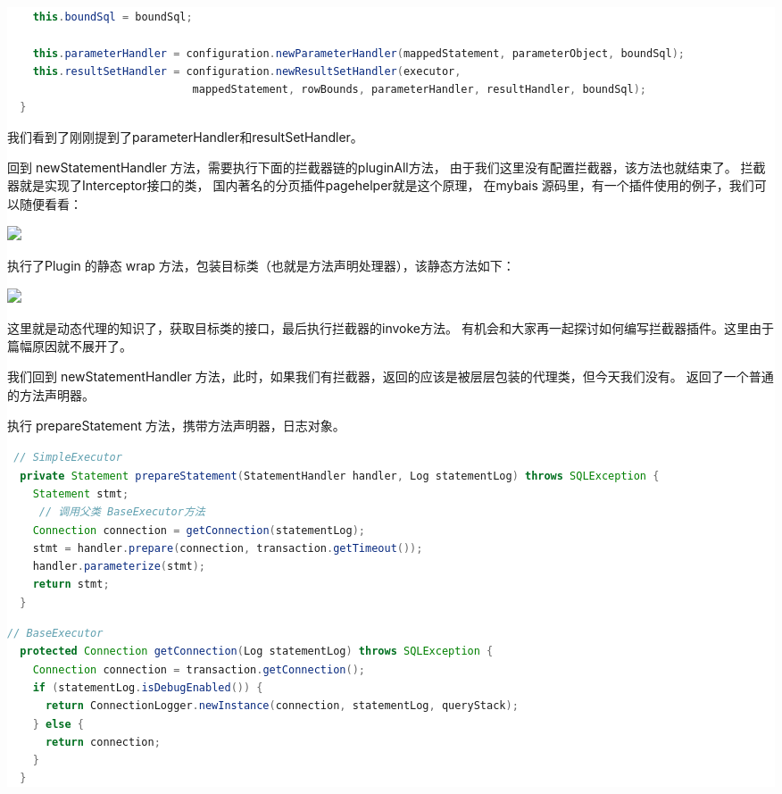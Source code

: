 ```java
    this.boundSql = boundSql;

    this.parameterHandler = configuration.newParameterHandler(mappedStatement, parameterObject, boundSql);
    this.resultSetHandler = configuration.newResultSetHandler(executor,
                             mappedStatement, rowBounds, parameterHandler, resultHandler, boundSql);
  }

```


我们看到了刚刚提到了parameterHandler和resultSetHandler。

回到 newStatementHandler 方法，需要执行下面的拦截器链的pluginAll方法，
由于我们这里没有配置拦截器，该方法也就结束了。
拦截器就是实现了Interceptor接口的类，
国内著名的分页插件pagehelper就是这个原理，
在mybais 源码里，有一个插件使用的例子，我们可以随便看看：

![](../../images/mybatis/mybatis-source-plugin-1.png)

执行了Plugin 的静态 wrap 方法，包装目标类（也就是方法声明处理器），该静态方法如下：


![](../../images/mybatis/mybatis-source-plugin-2.png)


这里就是动态代理的知识了，获取目标类的接口，最后执行拦截器的invoke方法。
有机会和大家再一起探讨如何编写拦截器插件。这里由于篇幅原因就不展开了。

我们回到 newStatementHandler 方法，此时，如果我们有拦截器，返回的应该是被层层包装的代理类，但今天我们没有。
返回了一个普通的方法声明器。

执行 prepareStatement 方法，携带方法声明器，日志对象。


```java
 // SimpleExecutor
  private Statement prepareStatement(StatementHandler handler, Log statementLog) throws SQLException {
    Statement stmt;
     // 调用父类 BaseExecutor方法
    Connection connection = getConnection(statementLog);
    stmt = handler.prepare(connection, transaction.getTimeout());
    handler.parameterize(stmt);
    return stmt;
  }

```



```java
// BaseExecutor
  protected Connection getConnection(Log statementLog) throws SQLException {
    Connection connection = transaction.getConnection();
    if (statementLog.isDebugEnabled()) {
      return ConnectionLogger.newInstance(connection, statementLog, queryStack);
    } else {
      return connection;
    }
  }
```
